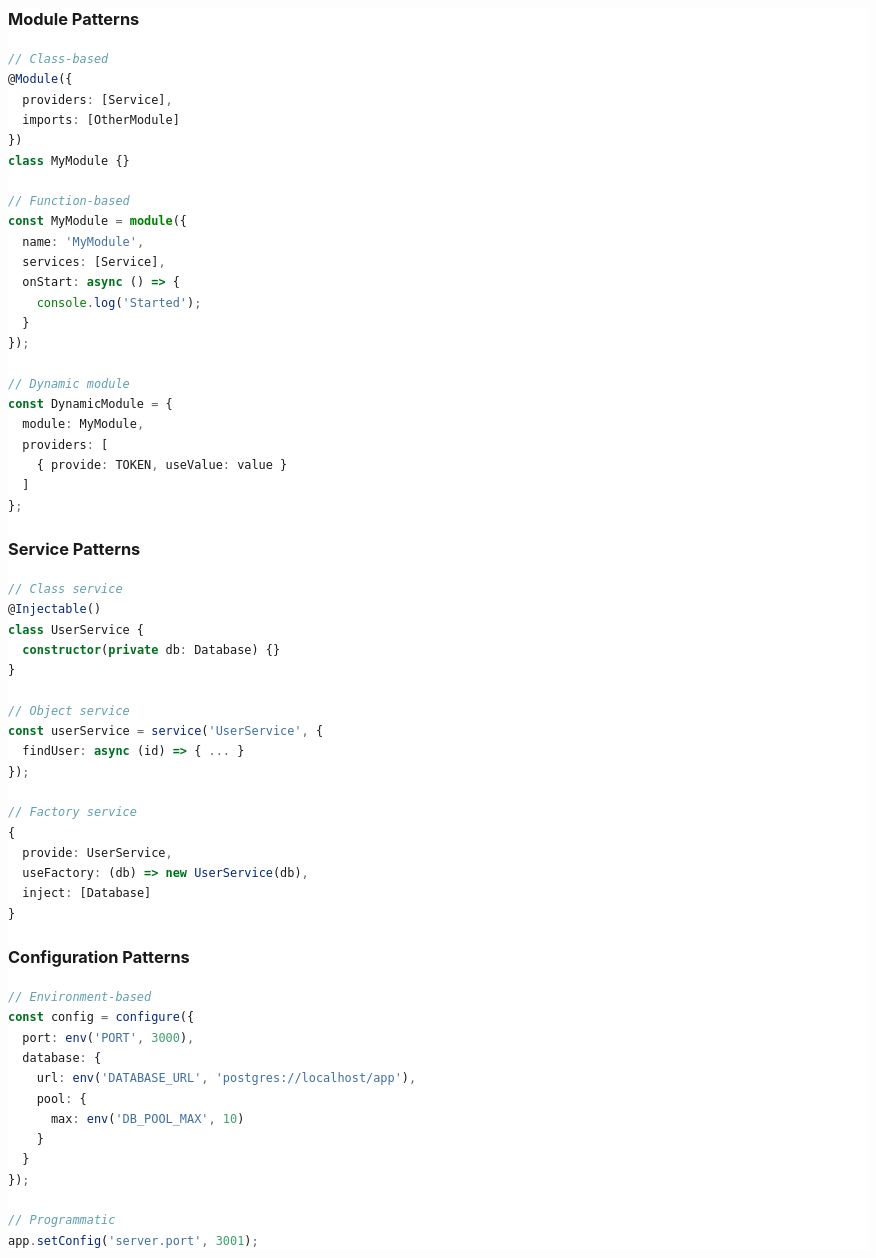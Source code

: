 ### Module Patterns
```typescript
// Class-based
@Module({
  providers: [Service],
  imports: [OtherModule]
})
class MyModule {}

// Function-based
const MyModule = module({
  name: 'MyModule',
  services: [Service],
  onStart: async () => {
    console.log('Started');
  }
});

// Dynamic module
const DynamicModule = {
  module: MyModule,
  providers: [
    { provide: TOKEN, useValue: value }
  ]
};
```

### Service Patterns
```typescript
// Class service
@Injectable()
class UserService {
  constructor(private db: Database) {}
}

// Object service
const userService = service('UserService', {
  findUser: async (id) => { ... }
});

// Factory service
{
  provide: UserService,
  useFactory: (db) => new UserService(db),
  inject: [Database]
}
```

### Configuration Patterns
```typescript
// Environment-based
const config = configure({
  port: env('PORT', 3000),
  database: {
    url: env('DATABASE_URL', 'postgres://localhost/app'),
    pool: {
      max: env('DB_POOL_MAX', 10)
    }
  }
});

// Programmatic
app.setConfig('server.port', 3001);
```

  [key: string]: any;